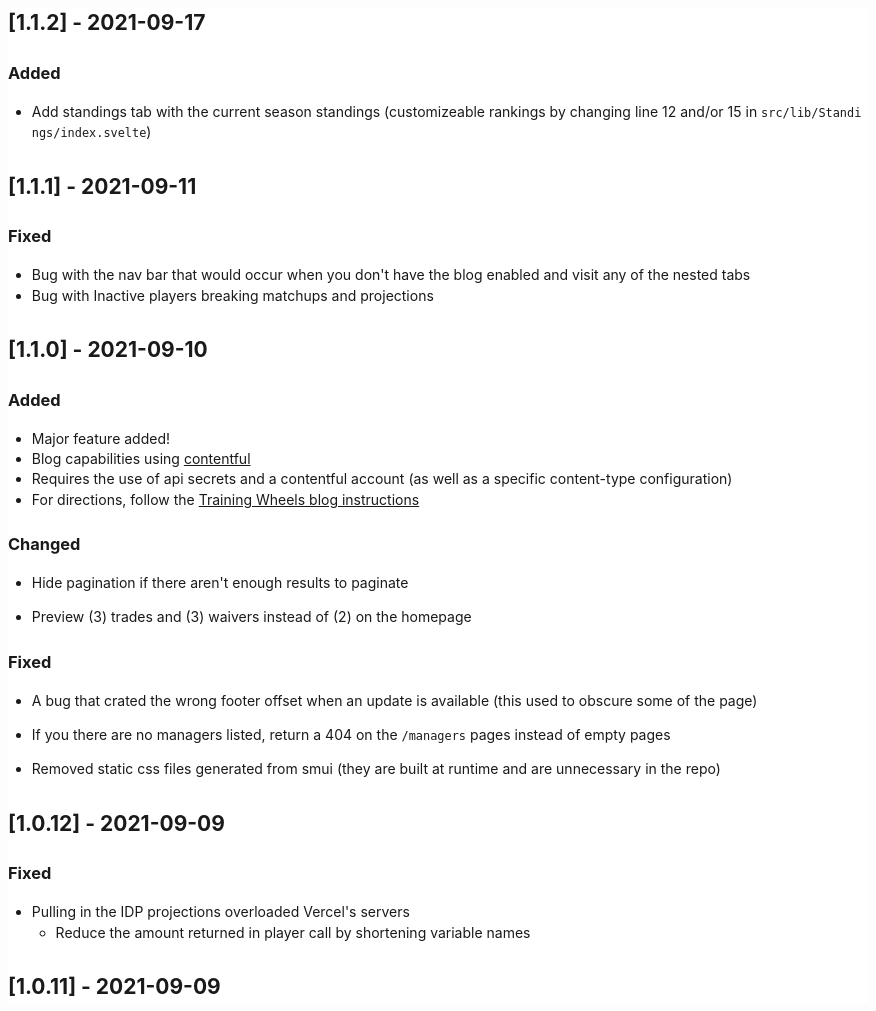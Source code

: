 ## [1.1.2] - 2021-09-17

### Added

- Add standings tab with the current season standings (customizeable rankings by changing line 12 and/or 15 in `src/lib/Standings/index.svelte`)

## [1.1.1] - 2021-09-11

### Fixed

- Bug with the nav bar that would occur when you don't have the blog enabled and visit any of the nested tabs
- Bug with Inactive players breaking matchups and projections

## [1.1.0] - 2021-09-10

### Added

- Major feature added!
- Blog capabilities using [contentful](contentful.com)
- Requires the use of api secrets and a contentful account (as well as a specific content-type configuration)
- For directions, follow the [Training Wheels blog instructions](https://github.com/nmelhado/league-page/blob/master/TRAINING_WHEELS.md#iii-add-a-blog)

### Changed

- Hide pagination if there aren't enough results to paginate

- Preview (3) trades and (3) waivers instead of (2) on the homepage

### Fixed

- A bug that crated the wrong footer offset when an update is available (this used to obscure some of the page)

- If you there are no managers listed, return a 404 on the `/managers` pages instead of empty pages

- Removed static css files generated from smui (they are built at runtime and are unnecessary in the repo)

## [1.0.12] - 2021-09-09

### Fixed

- Pulling in the IDP projections overloaded Vercel's servers
    - Reduce the amount returned in player call by shortening variable names

## [1.0.11] - 2021-09-09
